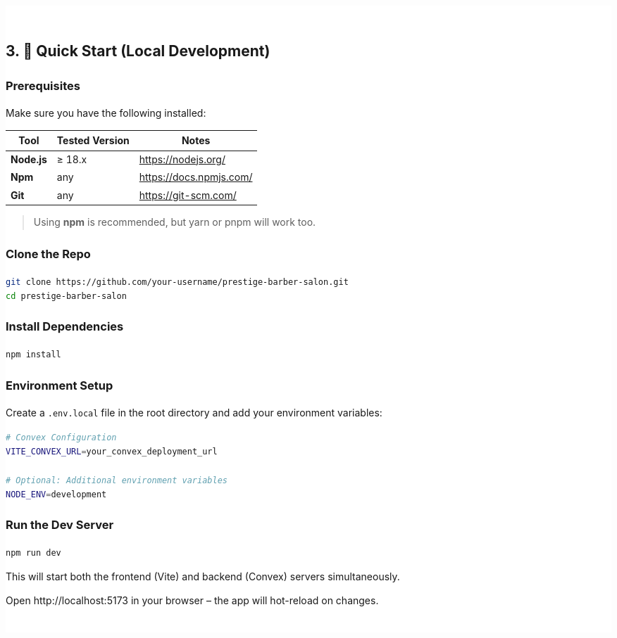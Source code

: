 
<br />

## 3. 🤸 Quick Start (Local Development)<a id="quick-start"></a>

###  Prerequisites

Make sure you have the following installed:

| Tool | Tested Version | Notes |
|------|----------------|-------|
| **Node.js** | ≥ 18.x | <https://nodejs.org/> |
| **Npm**  | any | <https://docs.npmjs.com/> |
| **Git** | any | <https://git-scm.com/> |

> Using **npm** is recommended, but yarn or pnpm will work too.

###  Clone the Repo

```bash
git clone https://github.com/your-username/prestige-barber-salon.git
cd prestige-barber-salon
```

### Install Dependencies

```bash
npm install
```

### Environment Setup

Create a `.env.local` file in the root directory and add your environment variables:

```bash
# Convex Configuration
VITE_CONVEX_URL=your_convex_deployment_url

# Optional: Additional environment variables
NODE_ENV=development
```

### Run the Dev Server

```bash
npm run dev
```

This will start both the frontend (Vite) and backend (Convex) servers simultaneously.

Open http://localhost:5173 in your browser – the app will hot-reload on changes.

<br />
